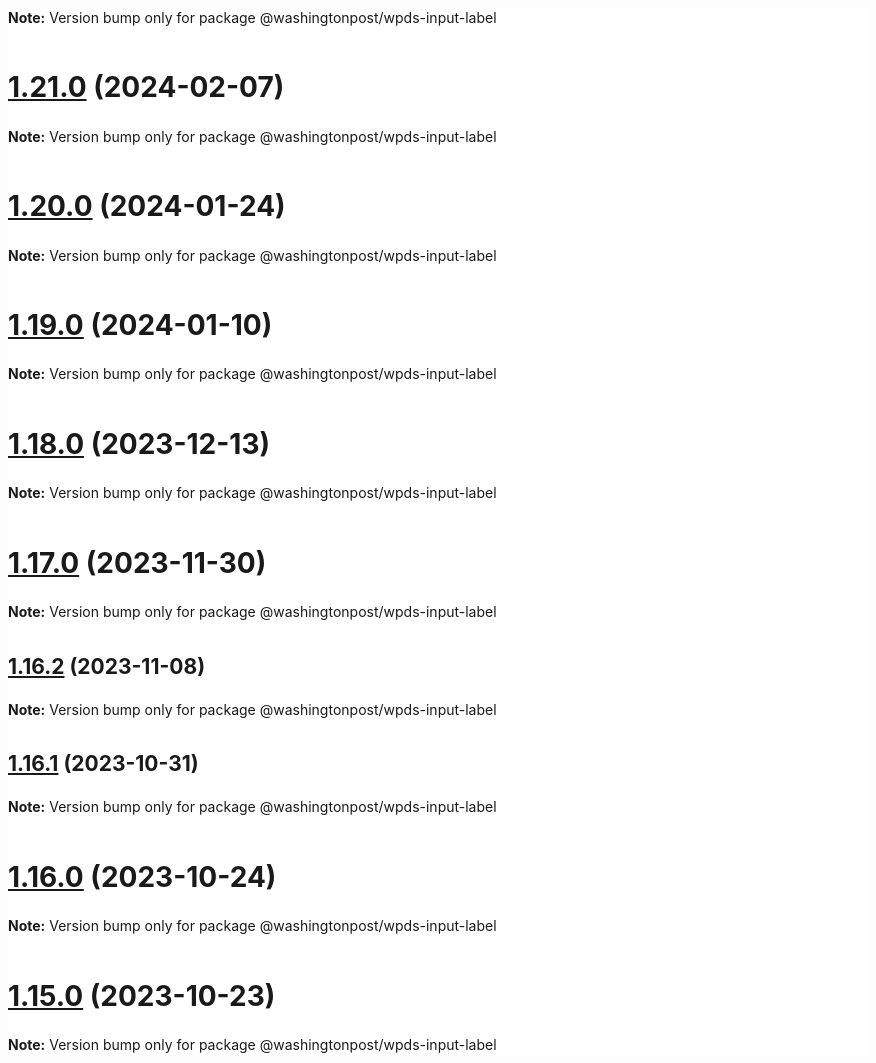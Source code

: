 **Note:** Version bump only for package @washingtonpost/wpds-input-label

# [1.21.0](https://github.com/WPMedia/wpds-ui-kit/compare/v1.20.0...v1.21.0) (2024-02-07)

**Note:** Version bump only for package @washingtonpost/wpds-input-label

# [1.20.0](https://github.com/WPMedia/wpds-ui-kit/compare/v1.19.0...v1.20.0) (2024-01-24)

**Note:** Version bump only for package @washingtonpost/wpds-input-label

# [1.19.0](https://github.com/WPMedia/wpds-ui-kit/compare/v1.18.0...v1.19.0) (2024-01-10)

**Note:** Version bump only for package @washingtonpost/wpds-input-label

# [1.18.0](https://github.com/WPMedia/wpds-ui-kit/compare/v1.17.0...v1.18.0) (2023-12-13)

**Note:** Version bump only for package @washingtonpost/wpds-input-label

# [1.17.0](https://github.com/WPMedia/wpds-ui-kit/compare/v1.16.2...v1.17.0) (2023-11-30)

**Note:** Version bump only for package @washingtonpost/wpds-input-label

## [1.16.2](https://github.com/WPMedia/wpds-ui-kit/compare/v1.16.1...v1.16.2) (2023-11-08)

**Note:** Version bump only for package @washingtonpost/wpds-input-label

## [1.16.1](https://github.com/WPMedia/wpds-ui-kit/compare/v1.16.0...v1.16.1) (2023-10-31)

**Note:** Version bump only for package @washingtonpost/wpds-input-label

# [1.16.0](https://github.com/WPMedia/wpds-ui-kit/compare/v1.15.0...v1.16.0) (2023-10-24)

**Note:** Version bump only for package @washingtonpost/wpds-input-label

# [1.15.0](https://github.com/WPMedia/wpds-ui-kit/compare/v1.14.0...v1.15.0) (2023-10-23)

**Note:** Version bump only for package @washingtonpost/wpds-input-label
